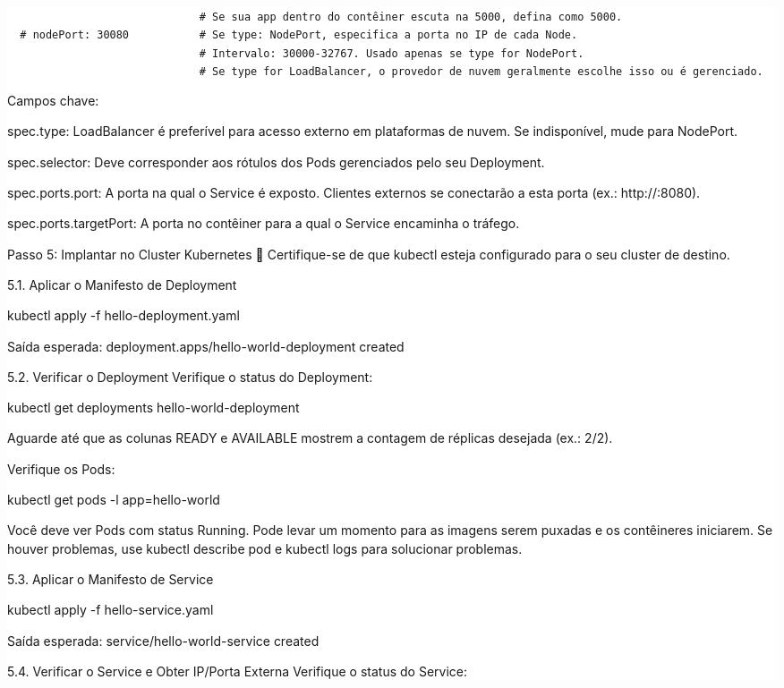                                   # Se sua app dentro do contêiner escuta na 5000, defina como 5000.
      # nodePort: 30080           # Se type: NodePort, especifica a porta no IP de cada Node.
                                  # Intervalo: 30000-32767. Usado apenas se type for NodePort.
                                  # Se type for LoadBalancer, o provedor de nuvem geralmente escolhe isso ou é gerenciado.

Campos chave:

spec.type: LoadBalancer é preferível para acesso externo em plataformas de nuvem. Se indisponível, mude para NodePort.

spec.selector: Deve corresponder aos rótulos dos Pods gerenciados pelo seu Deployment.

spec.ports.port: A porta na qual o Service é exposto. Clientes externos se conectarão a esta porta (ex.: http://<IP-LoadBalancer>:8080).

spec.ports.targetPort: A porta no contêiner para a qual o Service encaminha o tráfego.

Passo 5: Implantar no Cluster Kubernetes 🚀
Certifique-se de que kubectl esteja configurado para o seu cluster de destino.

5.1. Aplicar o Manifesto de Deployment

kubectl apply -f hello-deployment.yaml

Saída esperada: deployment.apps/hello-world-deployment created

5.2. Verificar o Deployment
Verifique o status do Deployment:

kubectl get deployments hello-world-deployment

Aguarde até que as colunas READY e AVAILABLE mostrem a contagem de réplicas desejada (ex.: 2/2).

Verifique os Pods:

kubectl get pods -l app=hello-world

Você deve ver Pods com status Running. Pode levar um momento para as imagens serem puxadas e os contêineres iniciarem.
Se houver problemas, use kubectl describe pod <nome-do-pod> e kubectl logs <nome-do-pod> para solucionar problemas.

5.3. Aplicar o Manifesto de Service

kubectl apply -f hello-service.yaml

Saída esperada: service/hello-world-service created

5.4. Verificar o Service e Obter IP/Porta Externa
Verifique o status do Service:
